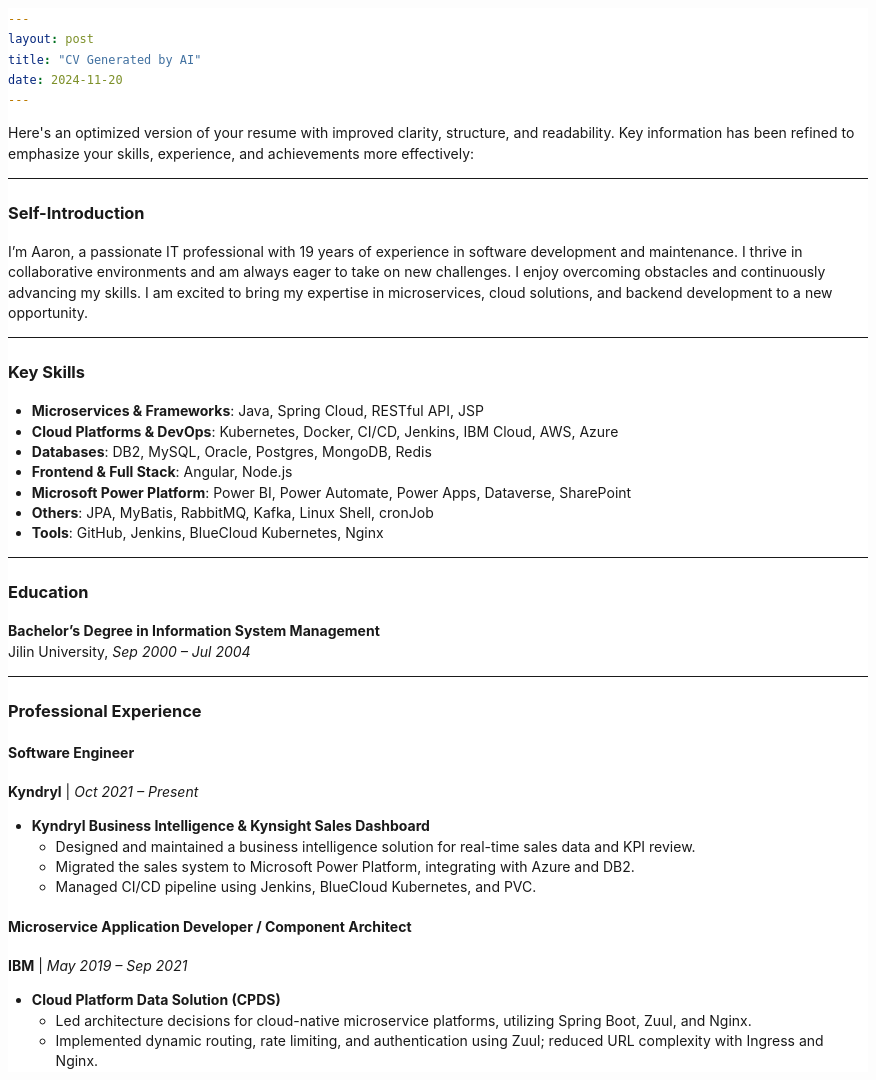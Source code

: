 ```yaml
---
layout: post
title: "CV Generated by AI"
date: 2024-11-20
---
```


Here's an optimized version of your resume with improved clarity, structure, and readability. Key information has been refined to emphasize your skills, experience, and achievements more effectively:


---

### **Self-Introduction**
I’m Aaron, a passionate IT professional with 19 years of experience in software development and maintenance. I thrive in collaborative environments and am always eager to take on new challenges. I enjoy overcoming obstacles and continuously advancing my skills. I am excited to bring my expertise in microservices, cloud solutions, and backend development to a new opportunity.

---

### **Key Skills**
- **Microservices & Frameworks**: Java, Spring Cloud, RESTful API, JSP  
- **Cloud Platforms & DevOps**: Kubernetes, Docker, CI/CD, Jenkins, IBM Cloud, AWS, Azure  
- **Databases**: DB2, MySQL, Oracle, Postgres, MongoDB, Redis  
- **Frontend & Full Stack**: Angular, Node.js  
- **Microsoft Power Platform**: Power BI, Power Automate, Power Apps, Dataverse, SharePoint  
- **Others**: JPA, MyBatis, RabbitMQ, Kafka, Linux Shell, cronJob  
- **Tools**: GitHub, Jenkins, BlueCloud Kubernetes, Nginx  

---

### **Education**
**Bachelor’s Degree in Information System Management**  
Jilin University, *Sep 2000 – Jul 2004*

---

### **Professional Experience**

#### **Software Engineer**  
**Kyndryl** | *Oct 2021 – Present*  
- **Kyndryl Business Intelligence & Kynsight Sales Dashboard**  
   - Designed and maintained a business intelligence solution for real-time sales data and KPI review.
   - Migrated the sales system to Microsoft Power Platform, integrating with Azure and DB2.
   - Managed CI/CD pipeline using Jenkins, BlueCloud Kubernetes, and PVC.

#### **Microservice Application Developer / Component Architect**  
**IBM** | *May 2019 – Sep 2021*  
- **Cloud Platform Data Solution (CPDS)**  
   - Led architecture decisions for cloud-native microservice platforms, utilizing Spring Boot, Zuul, and Nginx.
   - Implemented dynamic routing, rate limiting, and authentication using Zuul; reduced URL complexity with Ingress and Nginx.
